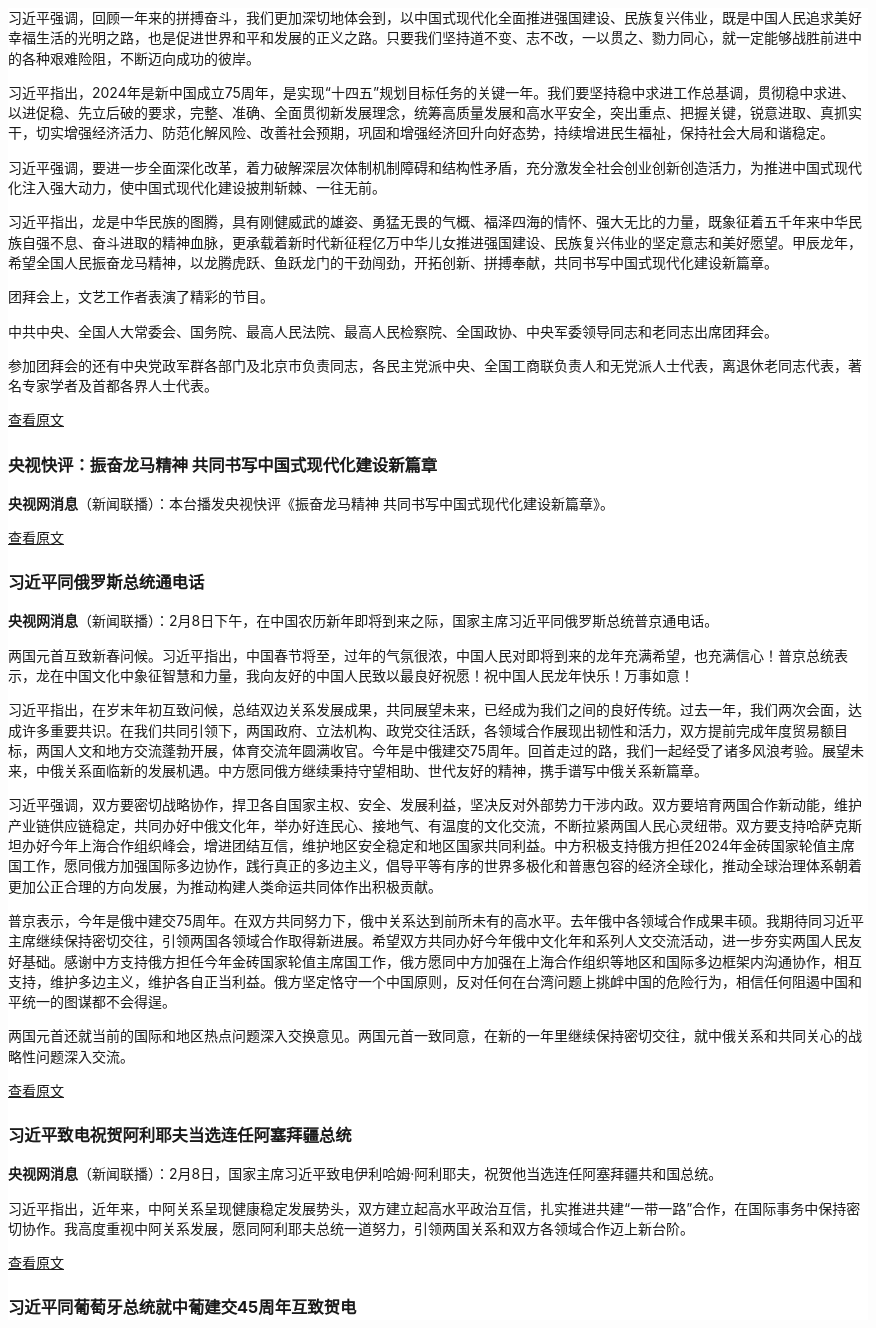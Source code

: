 习近平强调，回顾一年来的拼搏奋斗，我们更加深切地体会到，以中国式现代化全面推进强国建设、民族复兴伟业，既是中国人民追求美好幸福生活的光明之路，也是促进世界和平和发展的正义之路。只要我们坚持道不变、志不改，一以贯之、勠力同心，就一定能够战胜前进中的各种艰难险阻，不断迈向成功的彼岸。

习近平指出，2024年是新中国成立75周年，是实现“十四五”规划目标任务的关键一年。我们要坚持稳中求进工作总基调，贯彻稳中求进、以进促稳、先立后破的要求，完整、准确、全面贯彻新发展理念，统筹高质量发展和高水平安全，突出重点、把握关键，锐意进取、真抓实干，切实增强经济活力、防范化解风险、改善社会预期，巩固和增强经济回升向好态势，持续增进民生福祉，保持社会大局和谐稳定。

习近平强调，要进一步全面深化改革，着力破解深层次体制机制障碍和结构性矛盾，充分激发全社会创业创新创造活力，为推进中国式现代化注入强大动力，使中国式现代化建设披荆斩棘、一往无前。

习近平指出，龙是中华民族的图腾，具有刚健威武的雄姿、勇猛无畏的气概、福泽四海的情怀、强大无比的力量，既象征着五千年来中华民族自强不息、奋斗进取的精神血脉，更承载着新时代新征程亿万中华儿女推进强国建设、民族复兴伟业的坚定意志和美好愿望。甲辰龙年，希望全国人民振奋龙马精神，以龙腾虎跃、鱼跃龙门的干劲闯劲，开拓创新、拼搏奉献，共同书写中国式现代化建设新篇章。

团拜会上，文艺工作者表演了精彩的节目。

中共中央、全国人大常委会、国务院、最高人民法院、最高人民检察院、全国政协、中央军委领导同志和老同志出席团拜会。

参加团拜会的还有中央党政军群各部门及北京市负责同志，各民主党派中央、全国工商联负责人和无党派人士代表，离退休老同志代表，著名专家学者及首都各界人士代表。

[查看原文](https://tv.cctv.com/2024/02/08/VIDEG1tiJcmPg787jyHqHL4q240208.shtml)

### 央视快评：振奋龙马精神 共同书写中国式现代化建设新篇章

**央视网消息**（新闻联播）：本台播发央视快评《振奋龙马精神 共同书写中国式现代化建设新篇章》。

[查看原文](https://tv.cctv.com/2024/02/08/VIDE19C7sedcNAXAhjvx0BNx240208.shtml)

### 习近平同俄罗斯总统通电话

**央视网消息**（新闻联播）：2月8日下午，在中国农历新年即将到来之际，国家主席习近平同俄罗斯总统普京通电话。

两国元首互致新春问候。习近平指出，中国春节将至，过年的气氛很浓，中国人民对即将到来的龙年充满希望，也充满信心！普京总统表示，龙在中国文化中象征智慧和力量，我向友好的中国人民致以最良好祝愿！祝中国人民龙年快乐！万事如意！

习近平指出，在岁末年初互致问候，总结双边关系发展成果，共同展望未来，已经成为我们之间的良好传统。过去一年，我们两次会面，达成许多重要共识。在我们共同引领下，两国政府、立法机构、政党交往活跃，各领域合作展现出韧性和活力，双方提前完成年度贸易额目标，两国人文和地方交流蓬勃开展，体育交流年圆满收官。今年是中俄建交75周年。回首走过的路，我们一起经受了诸多风浪考验。展望未来，中俄关系面临新的发展机遇。中方愿同俄方继续秉持守望相助、世代友好的精神，携手谱写中俄关系新篇章。

习近平强调，双方要密切战略协作，捍卫各自国家主权、安全、发展利益，坚决反对外部势力干涉内政。双方要培育两国合作新动能，维护产业链供应链稳定，共同办好中俄文化年，举办好连民心、接地气、有温度的文化交流，不断拉紧两国人民心灵纽带。双方要支持哈萨克斯坦办好今年上海合作组织峰会，增进团结互信，维护地区安全稳定和地区国家共同利益。中方积极支持俄方担任2024年金砖国家轮值主席国工作，愿同俄方加强国际多边协作，践行真正的多边主义，倡导平等有序的世界多极化和普惠包容的经济全球化，推动全球治理体系朝着更加公正合理的方向发展，为推动构建人类命运共同体作出积极贡献。

普京表示，今年是俄中建交75周年。在双方共同努力下，俄中关系达到前所未有的高水平。去年俄中各领域合作成果丰硕。我期待同习近平主席继续保持密切交往，引领两国各领域合作取得新进展。希望双方共同办好今年俄中文化年和系列人文交流活动，进一步夯实两国人民友好基础。感谢中方支持俄方担任今年金砖国家轮值主席国工作，俄方愿同中方加强在上海合作组织等地区和国际多边框架内沟通协作，相互支持，维护多边主义，维护各自正当利益。俄方坚定恪守一个中国原则，反对任何在台湾问题上挑衅中国的危险行为，相信任何阻遏中国和平统一的图谋都不会得逞。

两国元首还就当前的国际和地区热点问题深入交换意见。两国元首一致同意，在新的一年里继续保持密切交往，就中俄关系和共同关心的战略性问题深入交流。

[查看原文](https://tv.cctv.com/2024/02/08/VIDEauMCFvPAdY8P5cR0Lkt8240208.shtml)

### 习近平致电祝贺阿利耶夫当选连任阿塞拜疆总统

**央视网消息**（新闻联播）：2月8日，国家主席习近平致电伊利哈姆·阿利耶夫，祝贺他当选连任阿塞拜疆共和国总统。

习近平指出，近年来，中阿关系呈现健康稳定发展势头，双方建立起高水平政治互信，扎实推进共建“一带一路”合作，在国际事务中保持密切协作。我高度重视中阿关系发展，愿同阿利耶夫总统一道努力，引领两国关系和双方各领域合作迈上新台阶。

[查看原文](https://tv.cctv.com/2024/02/08/VIDExrGyeUI2rXkYhFO7az1A240208.shtml)

### 习近平同葡萄牙总统就中葡建交45周年互致贺电
